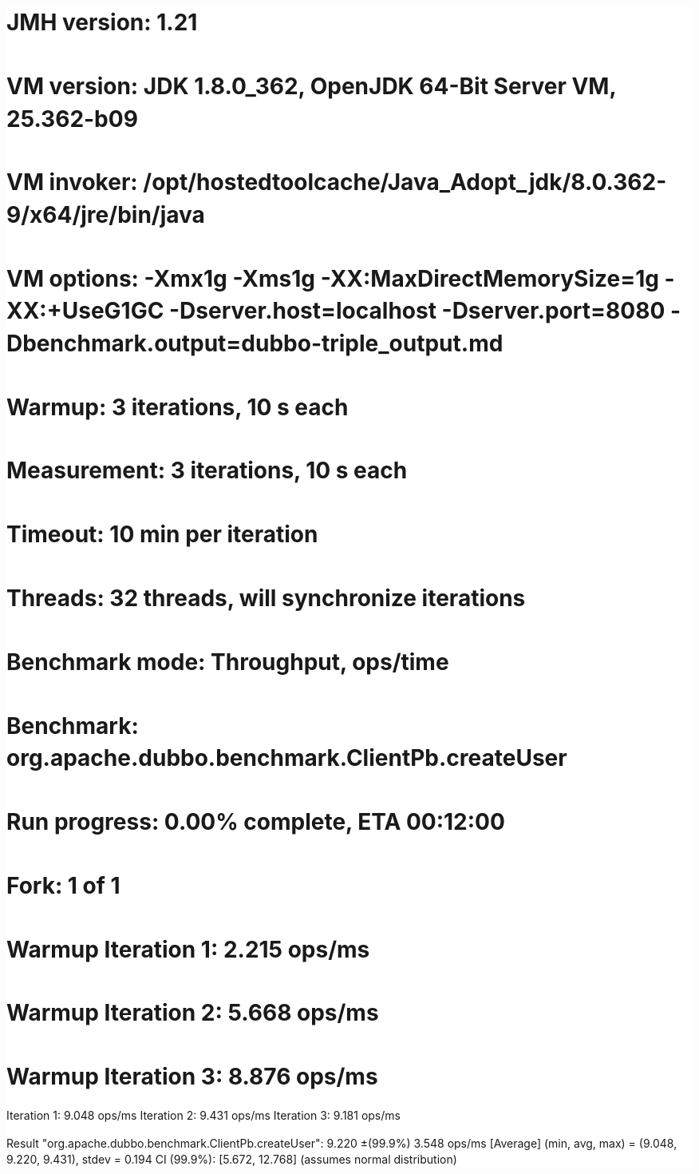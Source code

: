 # JMH version: 1.21
# VM version: JDK 1.8.0_362, OpenJDK 64-Bit Server VM, 25.362-b09
# VM invoker: /opt/hostedtoolcache/Java_Adopt_jdk/8.0.362-9/x64/jre/bin/java
# VM options: -Xmx1g -Xms1g -XX:MaxDirectMemorySize=1g -XX:+UseG1GC -Dserver.host=localhost -Dserver.port=8080 -Dbenchmark.output=dubbo-triple_output.md
# Warmup: 3 iterations, 10 s each
# Measurement: 3 iterations, 10 s each
# Timeout: 10 min per iteration
# Threads: 32 threads, will synchronize iterations
# Benchmark mode: Throughput, ops/time
# Benchmark: org.apache.dubbo.benchmark.ClientPb.createUser

# Run progress: 0.00% complete, ETA 00:12:00
# Fork: 1 of 1
# Warmup Iteration   1: 2.215 ops/ms
# Warmup Iteration   2: 5.668 ops/ms
# Warmup Iteration   3: 8.876 ops/ms
Iteration   1: 9.048 ops/ms
Iteration   2: 9.431 ops/ms
Iteration   3: 9.181 ops/ms


Result "org.apache.dubbo.benchmark.ClientPb.createUser":
  9.220 ±(99.9%) 3.548 ops/ms [Average]
  (min, avg, max) = (9.048, 9.220, 9.431), stdev = 0.194
  CI (99.9%): [5.672, 12.768] (assumes normal distribution)
